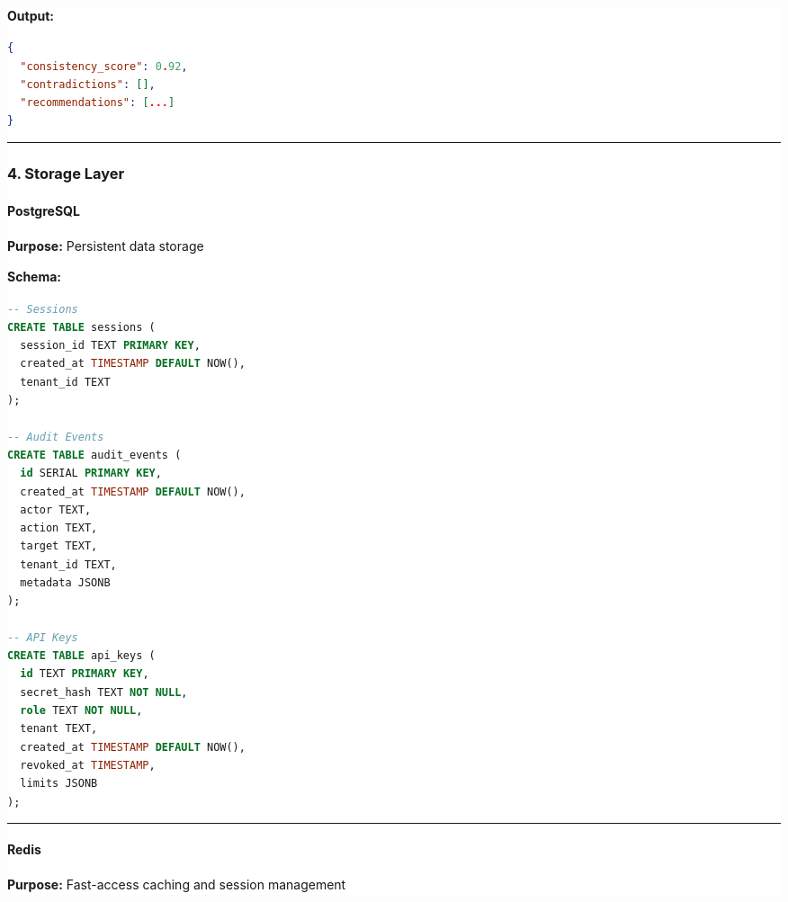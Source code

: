 **Output:**
```json
{
  "consistency_score": 0.92,
  "contradictions": [],
  "recommendations": [...]
}
```

---

### 4. Storage Layer

#### PostgreSQL
**Purpose:** Persistent data storage

**Schema:**

```sql
-- Sessions
CREATE TABLE sessions (
  session_id TEXT PRIMARY KEY,
  created_at TIMESTAMP DEFAULT NOW(),
  tenant_id TEXT
);

-- Audit Events
CREATE TABLE audit_events (
  id SERIAL PRIMARY KEY,
  created_at TIMESTAMP DEFAULT NOW(),
  actor TEXT,
  action TEXT,
  target TEXT,
  tenant_id TEXT,
  metadata JSONB
);

-- API Keys
CREATE TABLE api_keys (
  id TEXT PRIMARY KEY,
  secret_hash TEXT NOT NULL,
  role TEXT NOT NULL,
  tenant TEXT,
  created_at TIMESTAMP DEFAULT NOW(),
  revoked_at TIMESTAMP,
  limits JSONB
);
```

---

#### Redis
**Purpose:** Fast-access caching and session management
